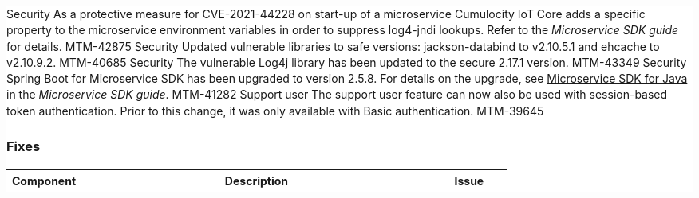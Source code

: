 <tr>
<td>
Security </td>
<td> As a protective measure for CVE-2021-44228 on start-up of a microservice Cumulocity IoT Core adds a specific property to the microservice environment variables in order to suppress log4-jndi lookups. Refer to the <i>Microservice SDK guide</i> for details.
<td>
MTM-42875</td>
</tr>

<tr>
<td>
Security</td>
<td> Updated vulnerable libraries to safe versions: jackson-databind to v2.10.5.1 and ehcache to v2.10.9.2. </td>
<td>
MTM-40685</td>
</tr>

<tr>
<td>
Security</td>
<td> The vulnerable Log4j library has been updated to the secure 2.17.1 version.</td>
<td>
MTM-43349</td>
</tr>

<tr>
<td>
Security</td>
<td> Spring Boot for Microservice SDK has been upgraded to version 2.5.8. For details on the upgrade, see <a href="https://cumulocity.com/guides/10.13.0/microservice-sdk/java/#upgrade-to-microservice-sdk-1013" class="no-ajaxy">Microservice SDK for Java</a> in the <i>Microservice SDK guide</i>.</td>
<td>MTM-41282</td>
</tr>


<tr>
<td>
Support user </td>
<td> The support user feature can now also be used with session-based token authentication. Prior to this change, it was only available with Basic authentication. </td>
<td>
MTM-39645</td>
</tr>

</tbody></table></div>



### Fixes

<div><table ><colgroup>
<col style="width: 15%;"><col style="width: 70%;"><col style="width: 15%;"></colgroup>
<thead><tr>
<th>
Component</th>
<th>
Description</th>
<th>
Issue</th>
</tr>
</thead><tbody>
